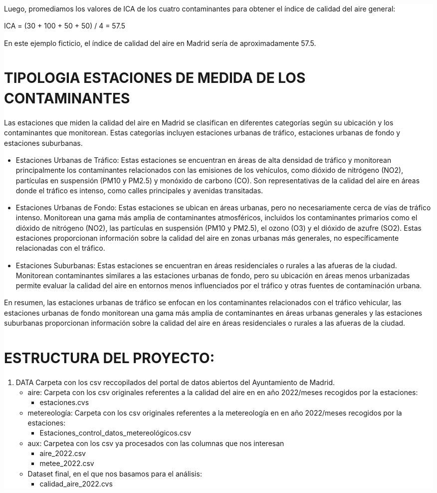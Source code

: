 Luego, promediamos los valores de ICA de los cuatro contaminantes para obtener el índice de calidad del aire general:

ICA = (30 + 100 + 50 + 50) / 4 = 57.5

En este ejemplo ficticio, el índice de calidad del aire en Madrid sería de aproximadamente 57.5.


# TIPOLOGIA ESTACIONES DE MEDIDA DE LOS CONTAMINANTES
Las estaciones que miden la calidad del aire en Madrid se clasifican en diferentes categorías según su ubicación y los contaminantes que monitorean. Estas categorías incluyen estaciones urbanas de tráfico, estaciones urbanas de fondo y estaciones suburbanas.

* Estaciones Urbanas de Tráfico: 
    Estas estaciones se encuentran en áreas de alta densidad de tráfico y monitorean principalmente los contaminantes relacionados con las emisiones de los vehículos, como dióxido de nitrógeno (NO2), partículas en suspensión (PM10 y PM2.5) y monóxido de carbono (CO). Son representativas de la calidad del aire en áreas donde el tráfico es intenso, como calles principales y avenidas transitadas.

* Estaciones Urbanas de Fondo: 
    Estas estaciones se ubican en áreas urbanas, pero no necesariamente cerca de vías de tráfico intenso. Monitorean una gama más amplia de contaminantes atmosféricos, incluidos los contaminantes primarios como el dióxido de nitrógeno (NO2), las partículas en suspensión (PM10 y PM2.5), el ozono (O3) y el dióxido de azufre (SO2). Estas estaciones proporcionan información sobre la calidad del aire en zonas urbanas más generales, no específicamente relacionadas con el tráfico.

* Estaciones Suburbanas: 
    Estas estaciones se encuentran en áreas residenciales o rurales a las afueras de la ciudad. Monitorean contaminantes similares a las estaciones urbanas de fondo, pero su ubicación en áreas menos urbanizadas permite evaluar la calidad del aire en entornos menos influenciados por el tráfico y otras fuentes de contaminación urbana.

En resumen, las estaciones urbanas de tráfico se enfocan en los contaminantes relacionados con el tráfico vehicular, las estaciones urbanas de fondo monitorean una gama más amplia de contaminantes en áreas urbanas generales y las estaciones suburbanas proporcionan información sobre la calidad del aire en áreas residenciales o rurales a las afueras de la ciudad.

# ESTRUCTURA DEL PROYECTO:
1.  DATA 
    Carpeta con los csv reccopilados del portal de datos abiertos del Ayuntamiento de Madrid.
    * aire:
    Carpeta con los csv originales referentes a la calidad del aire en en año 2022/meses recogidos por la estaciones:
        - estaciones.cvs
    * metereología:
    Carpeta con los csv originales referentes a la metereología en en año 2022/meses recogidos por la estaciones:
        - Estaciones_control_datos_metereológicos.csv
    * aux: 
    Carpetea con los csv ya procesados con las columnas que nos interesan
        - aire_2022.csv
        - metee_2022.csv
    * Dataset final, en el que nos basamos para el análisis:
        - calidad_aire_2022.cvs
    